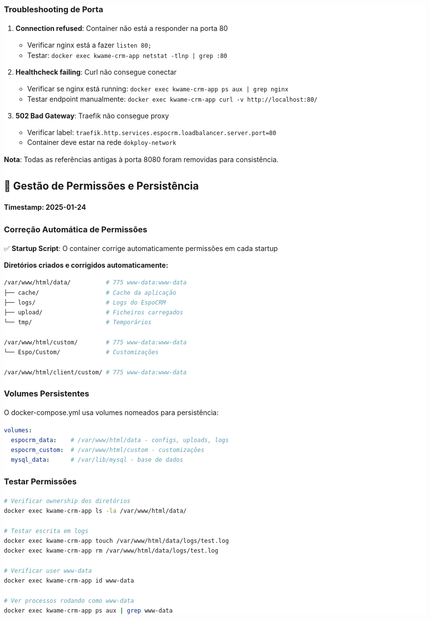 ### Troubleshooting de Porta
1. **Connection refused**: Container não está a responder na porta 80
   - Verificar nginx está a fazer `listen 80;`
   - Testar: `docker exec kwame-crm-app netstat -tlnp | grep :80`

2. **Healthcheck failing**: Curl não consegue conectar
   - Verificar se nginx está running: `docker exec kwame-crm-app ps aux | grep nginx`
   - Testar endpoint manualmente: `docker exec kwame-crm-app curl -v http://localhost:80/`

3. **502 Bad Gateway**: Traefik não consegue proxy
   - Verificar label: `traefik.http.services.espocrm.loadbalancer.server.port=80`
   - Container deve estar na rede `dokploy-network`

**Nota**: Todas as referências antigas à porta 8080 foram removidas para consistência.

## 🔐 Gestão de Permissões e Persistência
**Timestamp: 2025-01-24**

### Correção Automática de Permissões
✅ **Startup Script**: O container corrige automaticamente permissões em cada startup

**Diretórios criados e corrigidos automaticamente:**
```bash
/var/www/html/data/          # 775 www-data:www-data
├── cache/                   # Cache da aplicação
├── logs/                    # Logs do EspoCRM
├── upload/                  # Ficheiros carregados
└── tmp/                     # Temporários

/var/www/html/custom/        # 775 www-data:www-data
└── Espo/Custom/             # Customizações

/var/www/html/client/custom/ # 775 www-data:www-data
```

### Volumes Persistentes
O docker-compose.yml usa volumes nomeados para persistência:
```yaml
volumes:
  espocrm_data:    # /var/www/html/data - configs, uploads, logs
  espocrm_custom:  # /var/www/html/custom - customizações
  mysql_data:      # /var/lib/mysql - base de dados
```

### Testar Permissões
```bash
# Verificar ownership dos diretórios
docker exec kwame-crm-app ls -la /var/www/html/data/

# Testar escrita em logs
docker exec kwame-crm-app touch /var/www/html/data/logs/test.log
docker exec kwame-crm-app rm /var/www/html/data/logs/test.log

# Verificar user www-data
docker exec kwame-crm-app id www-data

# Ver processos rodando como www-data
docker exec kwame-crm-app ps aux | grep www-data
```
